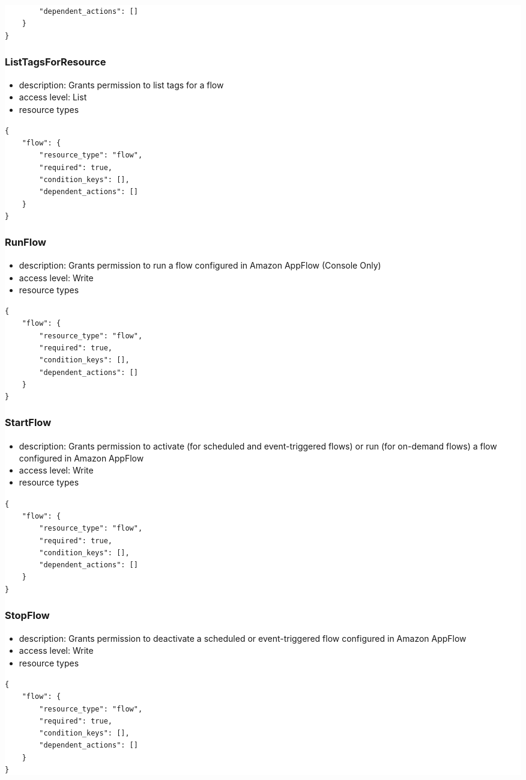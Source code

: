 ```
        "dependent_actions": []
    }
}
```
### ListTagsForResource
- description: Grants permission to list tags for a flow
- access level: List
- resource types
```
{
    "flow": {
        "resource_type": "flow",
        "required": true,
        "condition_keys": [],
        "dependent_actions": []
    }
}
```
### RunFlow
- description: Grants permission to run a flow configured in Amazon AppFlow (Console Only)
- access level: Write
- resource types
```
{
    "flow": {
        "resource_type": "flow",
        "required": true,
        "condition_keys": [],
        "dependent_actions": []
    }
}
```
### StartFlow
- description: Grants permission to activate (for scheduled and event-triggered flows) or run (for on-demand flows) a flow configured in Amazon AppFlow
- access level: Write
- resource types
```
{
    "flow": {
        "resource_type": "flow",
        "required": true,
        "condition_keys": [],
        "dependent_actions": []
    }
}
```
### StopFlow
- description: Grants permission to deactivate a scheduled or event-triggered flow configured in Amazon AppFlow
- access level: Write
- resource types
```
{
    "flow": {
        "resource_type": "flow",
        "required": true,
        "condition_keys": [],
        "dependent_actions": []
    }
}
```